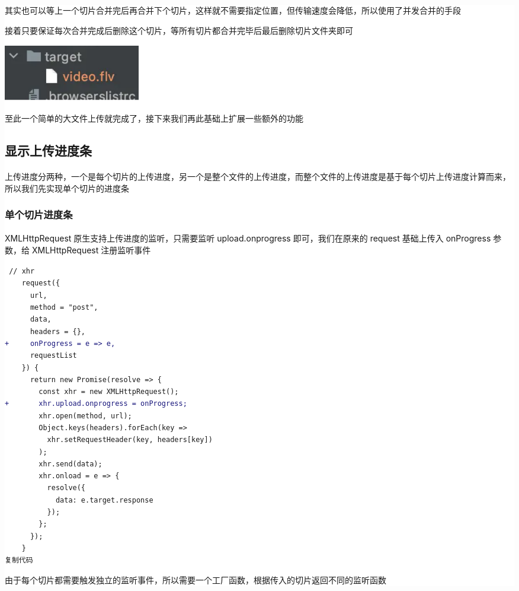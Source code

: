 其实也可以等上一个切片合并完后再合并下个切片，这样就不需要指定位置，但传输速度会降低，所以使用了并发合并的手段

接着只要保证每次合并完成后删除这个切片，等所有切片都合并完毕后最后删除切片文件夹即可

<img src="/img/image-20220522182559674.png" alt="image-20220522182559674" style="zoom:67%;" />

至此一个简单的大文件上传就完成了，接下来我们再此基础上扩展一些额外的功能

## 显示上传进度条

上传进度分两种，一个是每个切片的上传进度，另一个是整个文件的上传进度，而整个文件的上传进度是基于每个切片上传进度计算而来，所以我们先实现单个切片的进度条

### 单个切片进度条

XMLHttpRequest 原生支持上传进度的监听，只需要监听 upload.onprogress 即可，我们在原来的 request 基础上传入 onProgress 参数，给 XMLHttpRequest 注册监听事件

```diff
 // xhr
    request({
      url,
      method = "post",
      data,
      headers = {},
+     onProgress = e => e,
      requestList
    }) {
      return new Promise(resolve => {
        const xhr = new XMLHttpRequest();
+       xhr.upload.onprogress = onProgress;
        xhr.open(method, url);
        Object.keys(headers).forEach(key =>
          xhr.setRequestHeader(key, headers[key])
        );
        xhr.send(data);
        xhr.onload = e => {
          resolve({
            data: e.target.response
          });
        };
      });
    }
复制代码
```

由于每个切片都需要触发独立的监听事件，所以需要一个工厂函数，根据传入的切片返回不同的监听函数
